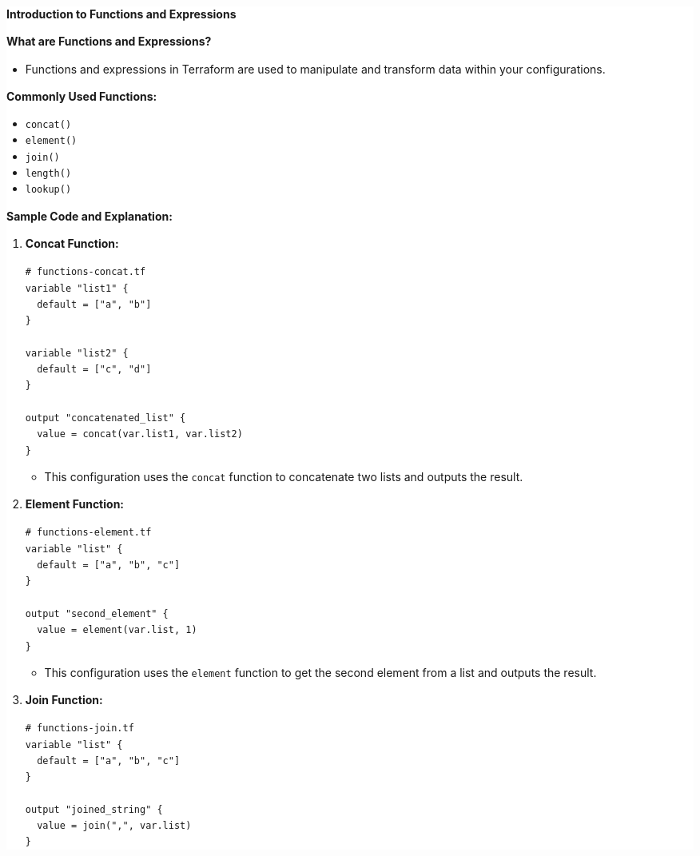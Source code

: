 **Introduction to Functions and Expressions**

**What are Functions and Expressions?**
- Functions and expressions in Terraform are used to manipulate and transform data within your configurations.

**Commonly Used Functions:**
- `concat()`
- `element()`
- `join()`
- `length()`
- `lookup()`

**Sample Code and Explanation:**

1. **Concat Function:**

   ```hcl
   # functions-concat.tf
   variable "list1" {
     default = ["a", "b"]
   }

   variable "list2" {
     default = ["c", "d"]
   }

   output "concatenated_list" {
     value = concat(var.list1, var.list2)
   }
   ```

   - This configuration uses the `concat` function to concatenate two lists and outputs the result.

2. **Element Function:**

   ```hcl
   # functions-element.tf
   variable "list" {
     default = ["a", "b", "c"]
   }

   output "second_element" {
     value = element(var.list, 1)
   }
   ```

   - This configuration uses the `element` function to get the second element from a list and outputs the result.

3. **Join Function:**

   ```hcl
   # functions-join.tf
   variable "list" {
     default = ["a", "b", "c"]
   }

   output "joined_string" {
     value = join(",", var.list)
   }
   ```
